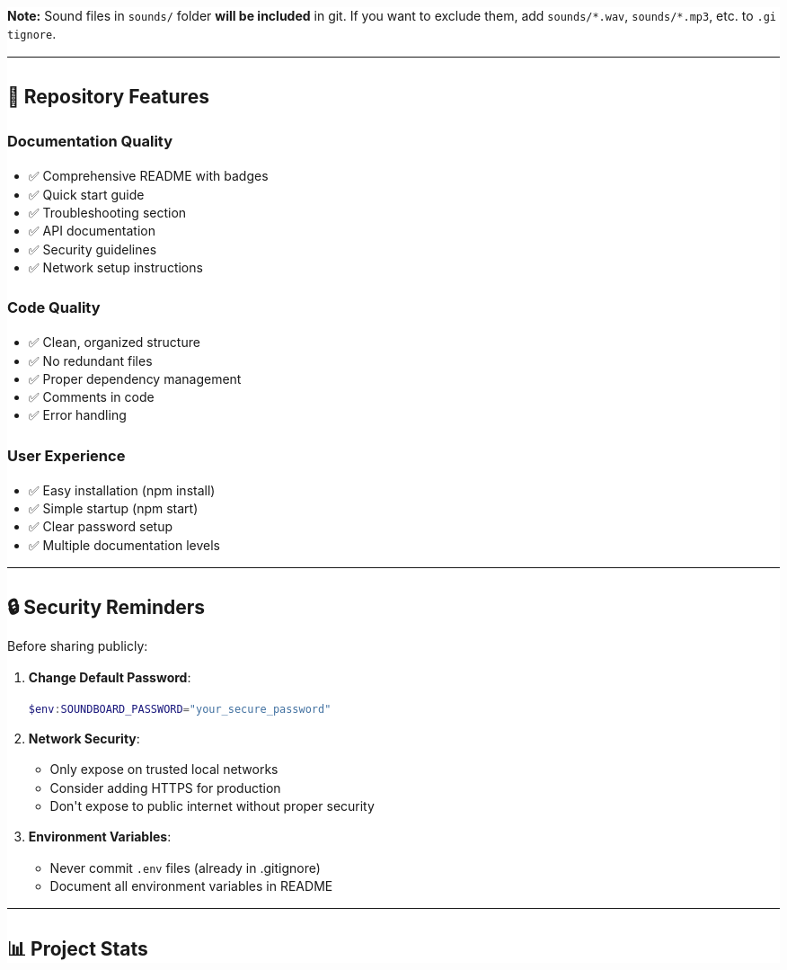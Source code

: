 **Note:** Sound files in `sounds/` folder **will be included** in git. If you want to exclude them, add `sounds/*.wav`, `sounds/*.mp3`, etc. to `.gitignore`.

---

## 🎯 Repository Features

### Documentation Quality
- ✅ Comprehensive README with badges
- ✅ Quick start guide
- ✅ Troubleshooting section
- ✅ API documentation
- ✅ Security guidelines
- ✅ Network setup instructions

### Code Quality
- ✅ Clean, organized structure
- ✅ No redundant files
- ✅ Proper dependency management
- ✅ Comments in code
- ✅ Error handling

### User Experience
- ✅ Easy installation (npm install)
- ✅ Simple startup (npm start)
- ✅ Clear password setup
- ✅ Multiple documentation levels

---

## 🔒 Security Reminders

Before sharing publicly:

1. **Change Default Password**:
   ```powershell
   $env:SOUNDBOARD_PASSWORD="your_secure_password"
   ```

2. **Network Security**:
   - Only expose on trusted local networks
   - Consider adding HTTPS for production
   - Don't expose to public internet without proper security

3. **Environment Variables**:
   - Never commit `.env` files (already in .gitignore)
   - Document all environment variables in README

---

## 📊 Project Stats
